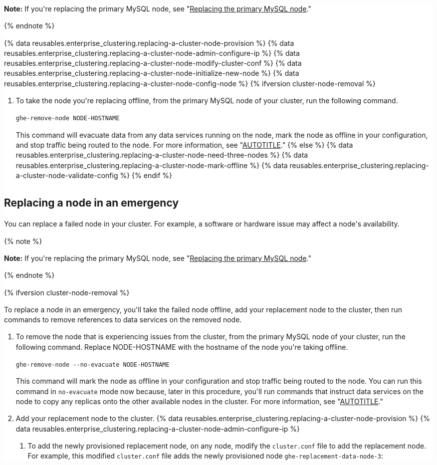 **Note:** If you're replacing the primary MySQL node, see "[Replacing the primary MySQL node](#replacing-the-primary-mysql-node)."

{% endnote %}

{% data reusables.enterprise_clustering.replacing-a-cluster-node-provision %}
{% data reusables.enterprise_clustering.replacing-a-cluster-node-admin-configure-ip %}
{% data reusables.enterprise_clustering.replacing-a-cluster-node-modify-cluster-conf %}
{% data reusables.enterprise_clustering.replacing-a-cluster-node-initialize-new-node %}
{% data reusables.enterprise_clustering.replacing-a-cluster-node-config-node %}
{% ifversion cluster-node-removal %}
1. To take the node you're replacing offline, from the primary MySQL node of your cluster, run the following command.

   ```shell
   ghe-remove-node NODE-HOSTNAME
   ```

   This command will evacuate data from any data services running on the node, mark the node as offline in your configuration, and stop traffic being routed to the node. For more information, see "[AUTOTITLE](/admin/administering-your-instance/administering-your-instance-from-the-command-line/command-line-utilities#ghe-remove-node)."
{% else %}
{% data reusables.enterprise_clustering.replacing-a-cluster-node-need-three-nodes %}
{% data reusables.enterprise_clustering.replacing-a-cluster-node-mark-offline %}
{% data reusables.enterprise_clustering.replacing-a-cluster-node-validate-config %}
{% endif %}

## Replacing a node in an emergency

You can replace a failed node in your cluster. For example, a software or hardware issue may affect a node's availability.

{% note %}

**Note:** If you're replacing the primary MySQL node, see "[Replacing the primary MySQL node](#replacing-the-primary-mysql-node)."

{% endnote %}

{% ifversion cluster-node-removal %}

To replace a node in an emergency, you'll take the failed node offline, add your replacement node to the cluster, then run commands to remove references to data services on the removed node.

1. To remove the node that is experiencing issues from the cluster, from the primary MySQL node of your cluster, run the following command. Replace NODE-HOSTNAME with the hostname of the node you're taking offline.

   ```shell
   ghe-remove-node --no-evacuate NODE-HOSTNAME 
   ```

   This command will mark the node as offline in your configuration and stop traffic being routed to the node. You can run this command in `no-evacuate` mode now because, later in this procedure, you'll run commands that instruct data services on the node to copy any replicas onto the other available nodes in the cluster. For more information, see "[AUTOTITLE](/admin/administering-your-instance/administering-your-instance-from-the-command-line/command-line-utilities#ghe-remove-node)."
1. Add your replacement node to the cluster.
   {% data reusables.enterprise_clustering.replacing-a-cluster-node-provision %}
   {% data reusables.enterprise_clustering.replacing-a-cluster-node-admin-configure-ip %}
   1. To add the newly provisioned replacement node, on any node, modify the `cluster.conf` file to add the replacement node. For example, this modified `cluster.conf` file adds the newly provisioned node `ghe-replacement-data-node-3`:
